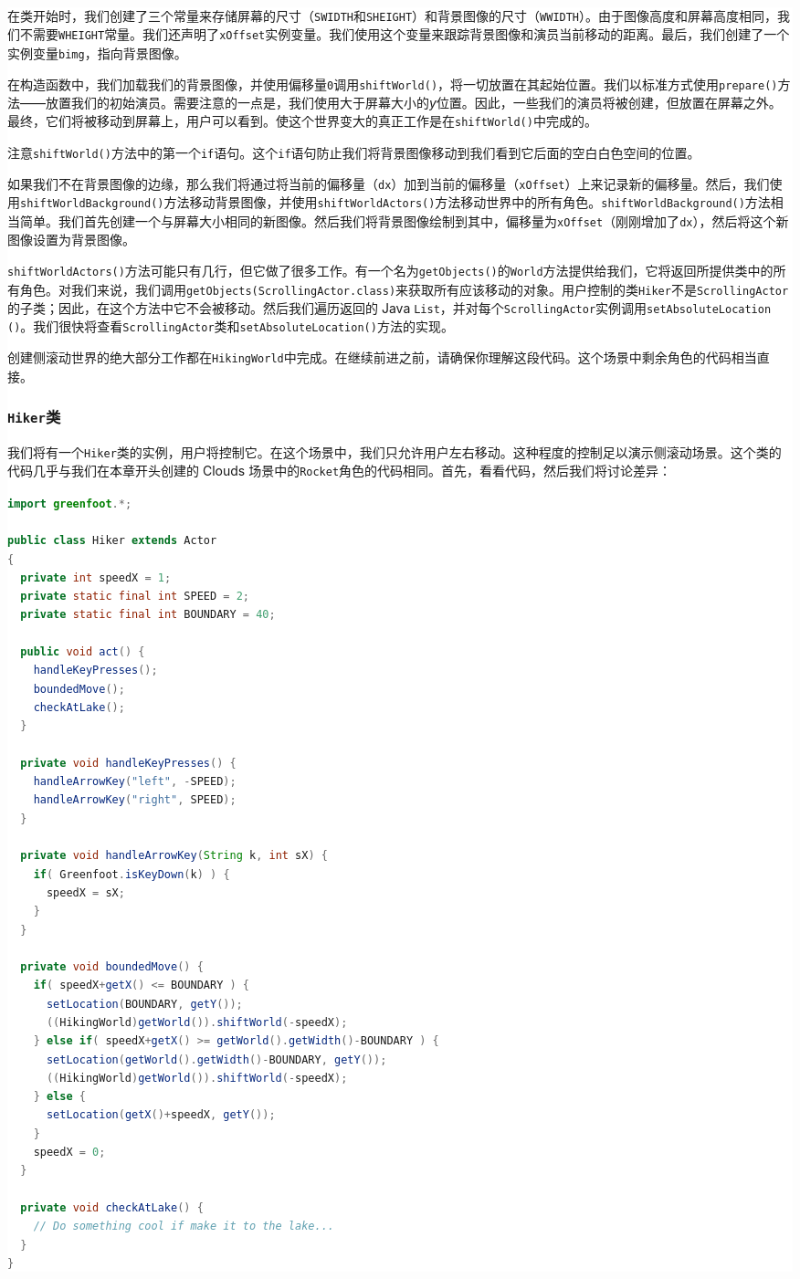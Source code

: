 在类开始时，我们创建了三个常量来存储屏幕的尺寸（`SWIDTH`和`SHEIGHT`）和背景图像的尺寸（`WWIDTH`）。由于图像高度和屏幕高度相同，我们不需要`WHEIGHT`常量。我们还声明了`xOffset`实例变量。我们使用这个变量来跟踪背景图像和演员当前移动的距离。最后，我们创建了一个实例变量`bimg`，指向背景图像。

在构造函数中，我们加载我们的背景图像，并使用偏移量`0`调用`shiftWorld()`，将一切放置在其起始位置。我们以标准方式使用`prepare()`方法——放置我们的初始演员。需要注意的一点是，我们使用大于屏幕大小的*y*位置。因此，一些我们的演员将被创建，但放置在屏幕之外。最终，它们将被移动到屏幕上，用户可以看到。使这个世界变大的真正工作是在`shiftWorld()`中完成的。

注意`shiftWorld()`方法中的第一个`if`语句。这个`if`语句防止我们将背景图像移动到我们看到它后面的空白白色空间的位置。

如果我们不在背景图像的边缘，那么我们将通过将当前的偏移量（`dx`）加到当前的偏移量（`xOffset`）上来记录新的偏移量。然后，我们使用`shiftWorldBackground()`方法移动背景图像，并使用`shiftWorldActors()`方法移动世界中的所有角色。`shiftWorldBackground()`方法相当简单。我们首先创建一个与屏幕大小相同的新图像。然后我们将背景图像绘制到其中，偏移量为`xOffset`（刚刚增加了`dx`），然后将这个新图像设置为背景图像。

`shiftWorldActors()`方法可能只有几行，但它做了很多工作。有一个名为`getObjects()`的`World`方法提供给我们，它将返回所提供类中的所有角色。对我们来说，我们调用`getObjects(ScrollingActor.class)`来获取所有应该移动的对象。用户控制的类`Hiker`不是`ScrollingActor`的子类；因此，在这个方法中它不会被移动。然后我们遍历返回的 Java `List`，并对每个`ScrollingActor`实例调用`setAbsoluteLocation()`。我们很快将查看`ScrollingActor`类和`setAbsoluteLocation()`方法的实现。

创建侧滚动世界的绝大部分工作都在`HikingWorld`中完成。在继续前进之前，请确保你理解这段代码。这个场景中剩余角色的代码相当直接。

### `Hiker`类

我们将有一个`Hiker`类的实例，用户将控制它。在这个场景中，我们只允许用户左右移动。这种程度的控制足以演示侧滚动场景。这个类的代码几乎与我们在本章开头创建的 Clouds 场景中的`Rocket`角色的代码相同。首先，看看代码，然后我们将讨论差异：

```java
import greenfoot.*;

public class Hiker extends Actor
{
  private int speedX = 1;
  private static final int SPEED = 2;
  private static final int BOUNDARY = 40;

  public void act() {
    handleKeyPresses();
    boundedMove();
    checkAtLake();
  }

  private void handleKeyPresses() {
    handleArrowKey("left", -SPEED);
    handleArrowKey("right", SPEED);
  }

  private void handleArrowKey(String k, int sX) {
    if( Greenfoot.isKeyDown(k) ) {
      speedX = sX;
    }
  }

  private void boundedMove() {
    if( speedX+getX() <= BOUNDARY ) {
      setLocation(BOUNDARY, getY());
      ((HikingWorld)getWorld()).shiftWorld(-speedX);
    } else if( speedX+getX() >= getWorld().getWidth()-BOUNDARY ) {
      setLocation(getWorld().getWidth()-BOUNDARY, getY());
      ((HikingWorld)getWorld()).shiftWorld(-speedX);
    } else {
      setLocation(getX()+speedX, getY());
    }
    speedX = 0;
  }

  private void checkAtLake() {
    // Do something cool if make it to the lake...
  }
}
```